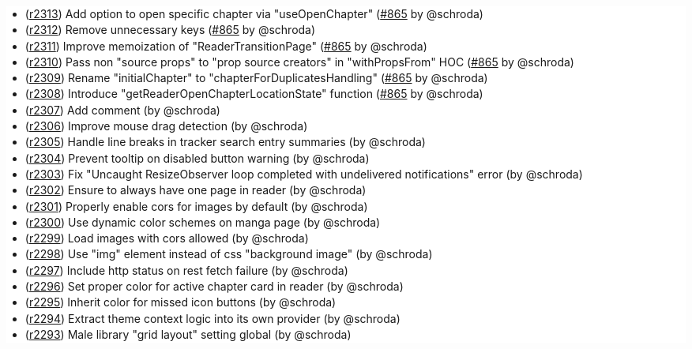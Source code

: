 - ([r2313](https://github.com/Suwayomi/Suwayomi-WebUI/commit/4789a74785bfded695307c2c2e264e0899dca600)) Add option to open specific chapter via "useOpenChapter" ([#865](https://github.com/Suwayomi/Suwayomi-WebUI/pull/865) by @schroda)
- ([r2312](https://github.com/Suwayomi/Suwayomi-WebUI/commit/45b4874348b20694621179d2804754b4d4772ba5)) Remove unnecessary keys ([#865](https://github.com/Suwayomi/Suwayomi-WebUI/pull/865) by @schroda)
- ([r2311](https://github.com/Suwayomi/Suwayomi-WebUI/commit/c79ccf3523e88523256428f49c799609b2e820a5)) Improve memoization of "ReaderTransitionPage" ([#865](https://github.com/Suwayomi/Suwayomi-WebUI/pull/865) by @schroda)
- ([r2310](https://github.com/Suwayomi/Suwayomi-WebUI/commit/d73bb31df9c4a863bb837f40ff3b5ce637bef201)) Pass non "source props" to "prop source creators" in "withPropsFrom" HOC ([#865](https://github.com/Suwayomi/Suwayomi-WebUI/pull/865) by @schroda)
- ([r2309](https://github.com/Suwayomi/Suwayomi-WebUI/commit/91e8b70d358ee2d91b0e5785b1514a0ce6f4b4fe)) Rename "initialChapter" to "chapterForDuplicatesHandling" ([#865](https://github.com/Suwayomi/Suwayomi-WebUI/pull/865) by @schroda)
- ([r2308](https://github.com/Suwayomi/Suwayomi-WebUI/commit/a80e8885fb816165a7f5a79b15b6fbcc010894da)) Introduce "getReaderOpenChapterLocationState" function ([#865](https://github.com/Suwayomi/Suwayomi-WebUI/pull/865) by @schroda)
- ([r2307](https://github.com/Suwayomi/Suwayomi-WebUI/commit/a6f015d5e3792af81000f97b5b00e8b26bb77dec)) Add comment (by @schroda)
- ([r2306](https://github.com/Suwayomi/Suwayomi-WebUI/commit/6d47ab05c180e1911ba6560f019de8d15699aa72)) Improve mouse drag detection (by @schroda)
- ([r2305](https://github.com/Suwayomi/Suwayomi-WebUI/commit/441cdaa6e7c01c411a667468bdf4c6efa7392ebb)) Handle line breaks in tracker search entry summaries (by @schroda)
- ([r2304](https://github.com/Suwayomi/Suwayomi-WebUI/commit/8ddb259c82d1f5b16812466a87688f46dba12202)) Prevent tooltip on disabled button warning (by @schroda)
- ([r2303](https://github.com/Suwayomi/Suwayomi-WebUI/commit/dc9f6fc8630dd001ae4294a80a4142f6237653b1)) Fix "Uncaught ResizeObserver loop completed with undelivered notifications" error (by @schroda)
- ([r2302](https://github.com/Suwayomi/Suwayomi-WebUI/commit/2c4a17b32fa0103aadf3fb6b9e1401061e0aee56)) Ensure to always have one page in reader (by @schroda)
- ([r2301](https://github.com/Suwayomi/Suwayomi-WebUI/commit/3698c19abaf4e0d74cd42fa89961cf9e525c197d)) Properly enable cors for images by default (by @schroda)
- ([r2300](https://github.com/Suwayomi/Suwayomi-WebUI/commit/a81c3c6afad56074f87b3fd5169fdb618246da1d)) Use dynamic color schemes on manga page (by @schroda)
- ([r2299](https://github.com/Suwayomi/Suwayomi-WebUI/commit/25e3fc7808ddc103a5bf63de7530ab7431dc88b2)) Load images with cors allowed (by @schroda)
- ([r2298](https://github.com/Suwayomi/Suwayomi-WebUI/commit/2579ba92a3122b1e40c5fe94610e3e6197677cd4)) Use "img" element instead of css "background image" (by @schroda)
- ([r2297](https://github.com/Suwayomi/Suwayomi-WebUI/commit/a56fd08bf63676d839105fa62c594771ce43dfab)) Include http status on rest fetch failure (by @schroda)
- ([r2296](https://github.com/Suwayomi/Suwayomi-WebUI/commit/2a4afd642d67e713d41ac377549330b1edbfa55e)) Set proper color for active chapter card in reader (by @schroda)
- ([r2295](https://github.com/Suwayomi/Suwayomi-WebUI/commit/5d52fc44558fc3d814e6e7b2eec1aadf76ab8e8f)) Inherit color for missed icon buttons (by @schroda)
- ([r2294](https://github.com/Suwayomi/Suwayomi-WebUI/commit/b7fc1ae6ff2a04e7f40d62b92848bed8d2695a09)) Extract theme context logic into its own provider (by @schroda)
- ([r2293](https://github.com/Suwayomi/Suwayomi-WebUI/commit/ce6722d5848cba963f4a8893d56e25fad31f115f)) Male library "grid layout" setting global (by @schroda)
